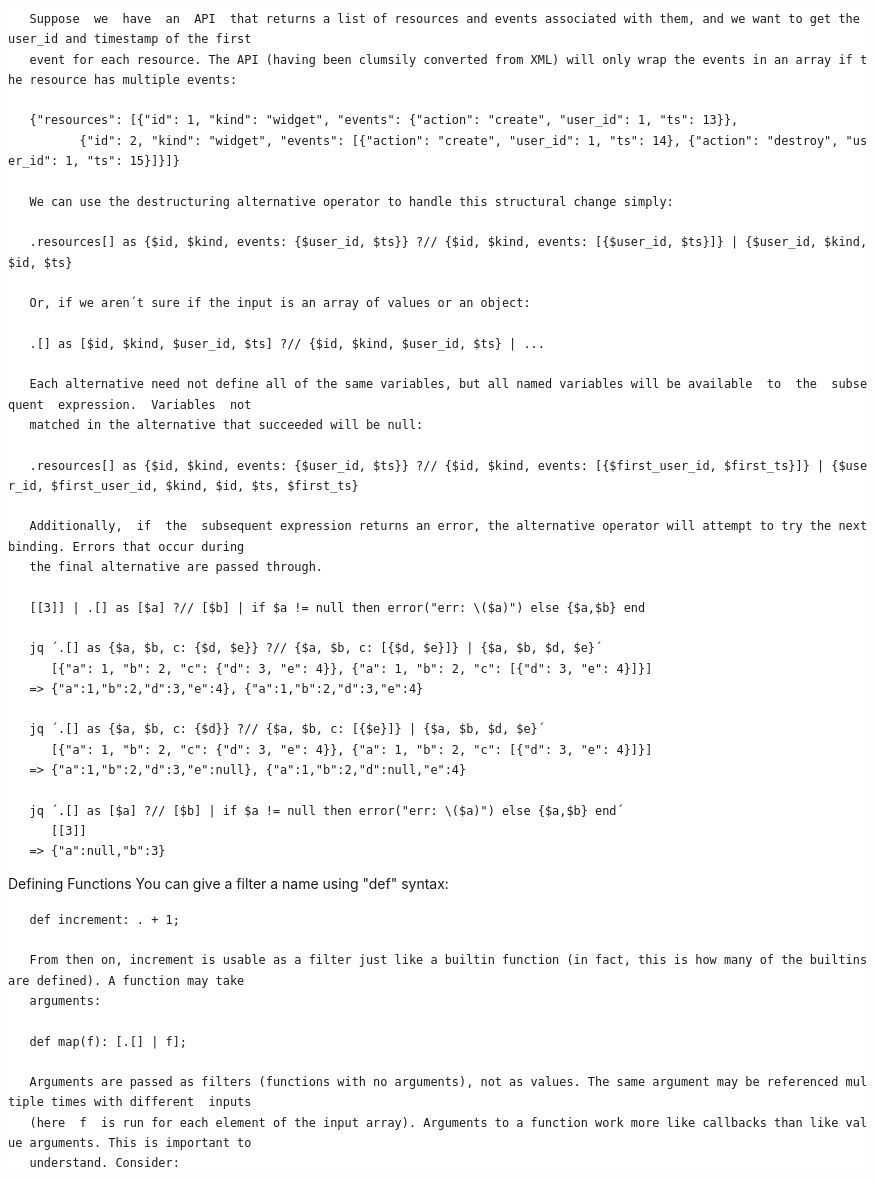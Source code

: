        Suppose	we  have  an  API  that returns a list of resources and events associated with them, and we want to get the user_id and timestamp of the first
       event for each resource. The API (having been clumsily converted from XML) will only wrap the events in an array if the resource has multiple events:

	   {"resources": [{"id": 1, "kind": "widget", "events": {"action": "create", "user_id": 1, "ts": 13}},
			  {"id": 2, "kind": "widget", "events": [{"action": "create", "user_id": 1, "ts": 14}, {"action": "destroy", "user_id": 1, "ts": 15}]}]}

       We can use the destructuring alternative operator to handle this structural change simply:

	   .resources[] as {$id, $kind, events: {$user_id, $ts}} ?// {$id, $kind, events: [{$user_id, $ts}]} | {$user_id, $kind, $id, $ts}

       Or, if we aren´t sure if the input is an array of values or an object:

	   .[] as [$id, $kind, $user_id, $ts] ?// {$id, $kind, $user_id, $ts} | ...

       Each alternative need not define all of the same variables, but all named variables will be available  to  the  subsequent  expression.	Variables  not
       matched in the alternative that succeeded will be null:

	   .resources[] as {$id, $kind, events: {$user_id, $ts}} ?// {$id, $kind, events: [{$first_user_id, $first_ts}]} | {$user_id, $first_user_id, $kind, $id, $ts, $first_ts}

       Additionally,  if  the  subsequent expression returns an error, the alternative operator will attempt to try the next binding. Errors that occur during
       the final alternative are passed through.

	   [[3]] | .[] as [$a] ?// [$b] | if $a != null then error("err: \($a)") else {$a,$b} end

	   jq ´.[] as {$a, $b, c: {$d, $e}} ?// {$a, $b, c: [{$d, $e}]} | {$a, $b, $d, $e}´
	      [{"a": 1, "b": 2, "c": {"d": 3, "e": 4}}, {"a": 1, "b": 2, "c": [{"d": 3, "e": 4}]}]
	   => {"a":1,"b":2,"d":3,"e":4}, {"a":1,"b":2,"d":3,"e":4}

	   jq ´.[] as {$a, $b, c: {$d}} ?// {$a, $b, c: [{$e}]} | {$a, $b, $d, $e}´
	      [{"a": 1, "b": 2, "c": {"d": 3, "e": 4}}, {"a": 1, "b": 2, "c": [{"d": 3, "e": 4}]}]
	   => {"a":1,"b":2,"d":3,"e":null}, {"a":1,"b":2,"d":null,"e":4}

	   jq ´.[] as [$a] ?// [$b] | if $a != null then error("err: \($a)") else {$a,$b} end´
	      [[3]]
	   => {"a":null,"b":3}

   Defining Functions
       You can give a filter a name using "def" syntax:

	   def increment: . + 1;

       From then on, increment is usable as a filter just like a builtin function (in fact, this is how many of the builtins are defined). A function may take
       arguments:

	   def map(f): [.[] | f];

       Arguments are passed as filters (functions with no arguments), not as values. The same argument may be referenced multiple times with different	inputs
       (here  f	 is run for each element of the input array). Arguments to a function work more like callbacks than like value arguments. This is important to
       understand. Consider:
